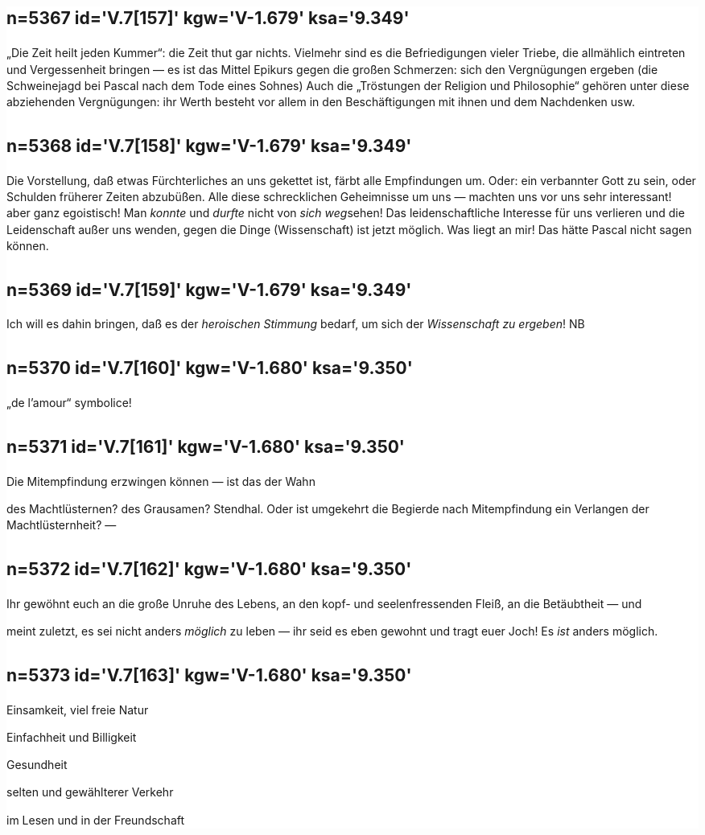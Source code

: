 ## n=5367 id='V.7[157]' kgw='V-1.679' ksa='9.349'

„Die Zeit heilt jeden Kummer“: die Zeit thut gar nichts. Vielmehr sind es die Befriedigungen vieler Triebe, die allmählich eintreten und Vergessenheit bringen — es ist das Mittel Epikurs gegen die großen Schmerzen: sich den Vergnügungen ergeben (die Schweinejagd bei Pascal nach dem Tode eines Sohnes) Auch die „Tröstungen der Religion und Philosophie“ gehören unter diese abziehenden Vergnügungen: ihr Werth besteht vor allem in den Beschäftigungen mit ihnen und dem Nachdenken usw.

## n=5368 id='V.7[158]' kgw='V-1.679' ksa='9.349'

Die Vorstellung, daß etwas Fürchterliches an uns gekettet ist, färbt alle Empfindungen um. Oder: ein verbannter Gott zu sein, oder Schulden früherer Zeiten abzubüßen. Alle diese schrecklichen Geheimnisse um uns — machten uns vor uns sehr interessant! aber ganz egoistisch! Man *konnte* und *durfte* nicht von *sich* *weg*sehen! Das leidenschaftliche Interesse für uns verlieren und die Leidenschaft außer uns wenden, gegen die Dinge (Wissenschaft) ist jetzt möglich. Was liegt an mir! Das hätte Pascal nicht sagen können.

## n=5369 id='V.7[159]' kgw='V-1.679' ksa='9.349'

Ich will es dahin bringen, daß es der *heroischen* *Stimmung* bedarf, um sich der *Wissenschaft zu ergeben*! NB

## n=5370 id='V.7[160]' kgw='V-1.680' ksa='9.350'

„de l’amour“ symbolice!

## n=5371 id='V.7[161]' kgw='V-1.680' ksa='9.350'

Die Mitempfindung erzwingen können — ist das der Wahn

des Machtlüsternen? des Grausamen? Stendhal. Oder ist umgekehrt die Begierde nach Mitempfindung ein Verlangen der Machtlüsternheit? —

## n=5372 id='V.7[162]' kgw='V-1.680' ksa='9.350'

Ihr gewöhnt euch an die große Unruhe des Lebens, an den kopf- und seelenfressenden Fleiß, an die Betäubtheit — und

meint zuletzt, es sei nicht anders *möglich* zu leben — ihr seid es eben gewohnt und tragt euer Joch! Es *ist* anders möglich.

## n=5373 id='V.7[163]' kgw='V-1.680' ksa='9.350'

Einsamkeit, viel freie Natur

Einfachheit und Billigkeit

Gesundheit

selten und gewählterer Verkehr

im Lesen und in der Freundschaft
